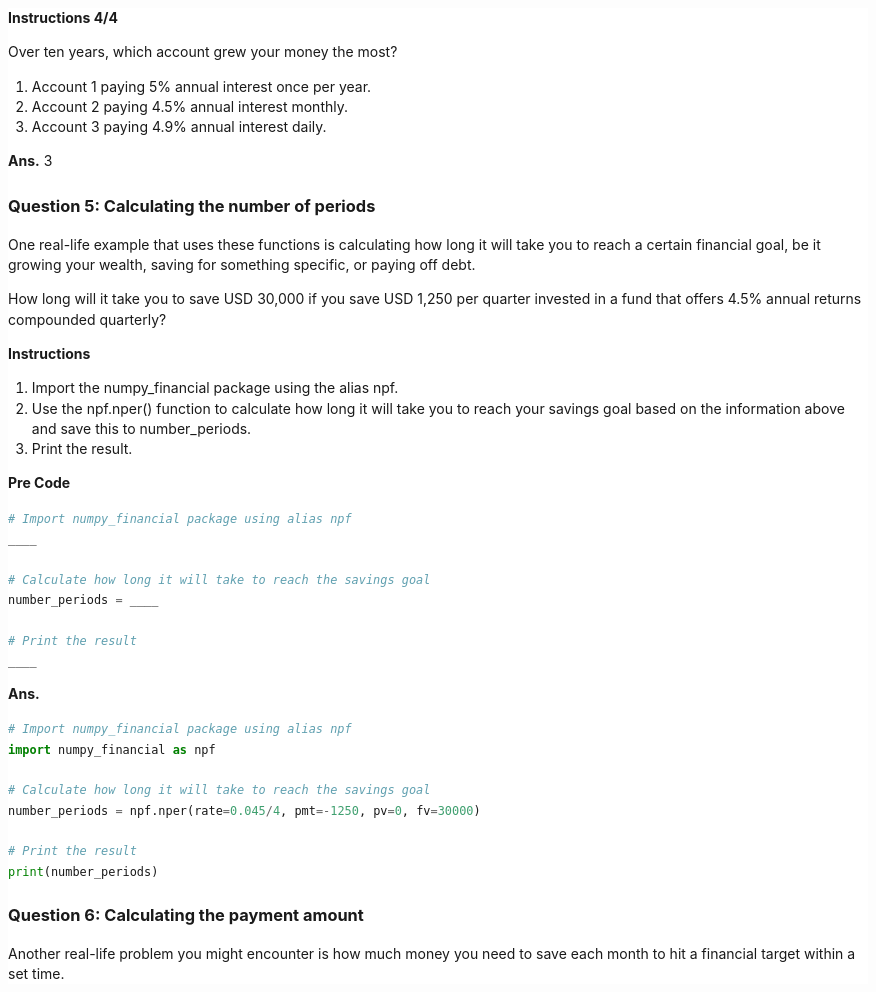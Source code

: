 **Instructions 4/4**

Over ten years, which account grew your money the most?

1. Account 1 paying 5% annual interest once per year.
2. Account 2 paying 4.5% annual interest monthly.
3. Account 3 paying 4.9% annual interest daily.

**Ans.** 3


### Question 5: Calculating the number of periods

One real-life example that uses these functions is calculating how long it will take you to reach a certain financial goal, be it growing your wealth, saving for something specific, or paying off debt.

How long will it take you to save USD 30,000 if you save USD 1,250 per quarter invested in a fund that offers 4.5% annual returns compounded quarterly?

**Instructions**

1. Import the numpy_financial package using the alias npf.
2. Use the npf.nper() function to calculate how long it will take you to reach your savings goal based on the information above and save this to number_periods.
3. Print the result.

**Pre Code**

```py
# Import numpy_financial package using alias npf
____

# Calculate how long it will take to reach the savings goal
number_periods = ____

# Print the result
____
```

**Ans.**

```py
# Import numpy_financial package using alias npf
import numpy_financial as npf

# Calculate how long it will take to reach the savings goal
number_periods = npf.nper(rate=0.045/4, pmt=-1250, pv=0, fv=30000)

# Print the result
print(number_periods)
```

### Question 6: Calculating the payment amount

Another real-life problem you might encounter is how much money you need to save each month to hit a financial target within a set time.
